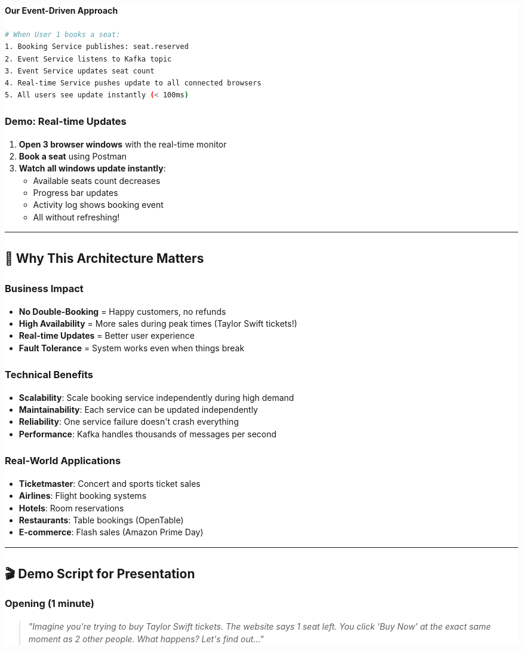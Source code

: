 #### **Our Event-Driven Approach**
```bash
# When User 1 books a seat:
1. Booking Service publishes: seat.reserved
2. Event Service listens to Kafka topic
3. Event Service updates seat count
4. Real-time Service pushes update to all connected browsers
5. All users see update instantly (< 100ms)
```

### **Demo: Real-time Updates**
1. **Open 3 browser windows** with the real-time monitor
2. **Book a seat** using Postman
3. **Watch all windows update instantly**:
   - Available seats count decreases
   - Progress bar updates
   - Activity log shows booking event
   - All without refreshing!

---

## 🎯 **Why This Architecture Matters**

### **Business Impact**
- **No Double-Booking** = Happy customers, no refunds
- **High Availability** = More sales during peak times (Taylor Swift tickets!)
- **Real-time Updates** = Better user experience
- **Fault Tolerance** = System works even when things break

### **Technical Benefits**
- **Scalability**: Scale booking service independently during high demand
- **Maintainability**: Each service can be updated independently
- **Reliability**: One service failure doesn't crash everything
- **Performance**: Kafka handles thousands of messages per second

### **Real-World Applications**
- **Ticketmaster**: Concert and sports ticket sales
- **Airlines**: Flight booking systems
- **Hotels**: Room reservations
- **Restaurants**: Table bookings (OpenTable)
- **E-commerce**: Flash sales (Amazon Prime Day)

---

## 🎬 **Demo Script for Presentation**

### **Opening (1 minute)**
> *"Imagine you're trying to buy Taylor Swift tickets. The website says 1 seat left. You click 'Buy Now' at the exact same moment as 2 other people. What happens? Let's find out..."*
